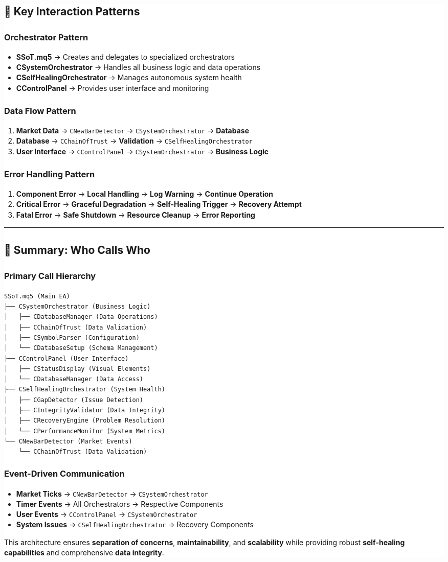 
## 🔄 **Key Interaction Patterns**

### **Orchestrator Pattern**
- **SSoT.mq5** → Creates and delegates to specialized orchestrators
- **CSystemOrchestrator** → Handles all business logic and data operations
- **CSelfHealingOrchestrator** → Manages autonomous system health
- **CControlPanel** → Provides user interface and monitoring

### **Data Flow Pattern**
1. **Market Data** → `CNewBarDetector` → `CSystemOrchestrator` → **Database**
2. **Database** → `CChainOfTrust` → **Validation** → `CSelfHealingOrchestrator`
3. **User Interface** → `CControlPanel` → `CSystemOrchestrator` → **Business Logic**

### **Error Handling Pattern**
1. **Component Error** → **Local Handling** → **Log Warning** → **Continue Operation**
2. **Critical Error** → **Graceful Degradation** → **Self-Healing Trigger** → **Recovery Attempt**
3. **Fatal Error** → **Safe Shutdown** → **Resource Cleanup** → **Error Reporting**

---

## 🎯 **Summary: Who Calls Who**

### **Primary Call Hierarchy**
```
SSoT.mq5 (Main EA)
├── CSystemOrchestrator (Business Logic)
│   ├── CDatabaseManager (Data Operations)
│   ├── CChainOfTrust (Data Validation)
│   ├── CSymbolParser (Configuration)
│   └── CDatabaseSetup (Schema Management)
├── CControlPanel (User Interface)
│   ├── CStatusDisplay (Visual Elements)
│   └── CDatabaseManager (Data Access)
├── CSelfHealingOrchestrator (System Health)
│   ├── CGapDetector (Issue Detection)
│   ├── CIntegrityValidator (Data Integrity)
│   ├── CRecoveryEngine (Problem Resolution)
│   └── CPerformanceMonitor (System Metrics)
└── CNewBarDetector (Market Events)
    └── CChainOfTrust (Data Validation)
```

### **Event-Driven Communication**
- **Market Ticks** → `CNewBarDetector` → `CSystemOrchestrator`
- **Timer Events** → All Orchestrators → Respective Components
- **User Events** → `CControlPanel` → `CSystemOrchestrator`
- **System Issues** → `CSelfHealingOrchestrator` → Recovery Components

This architecture ensures **separation of concerns**, **maintainability**, and **scalability** while providing robust **self-healing capabilities** and comprehensive **data integrity**.
